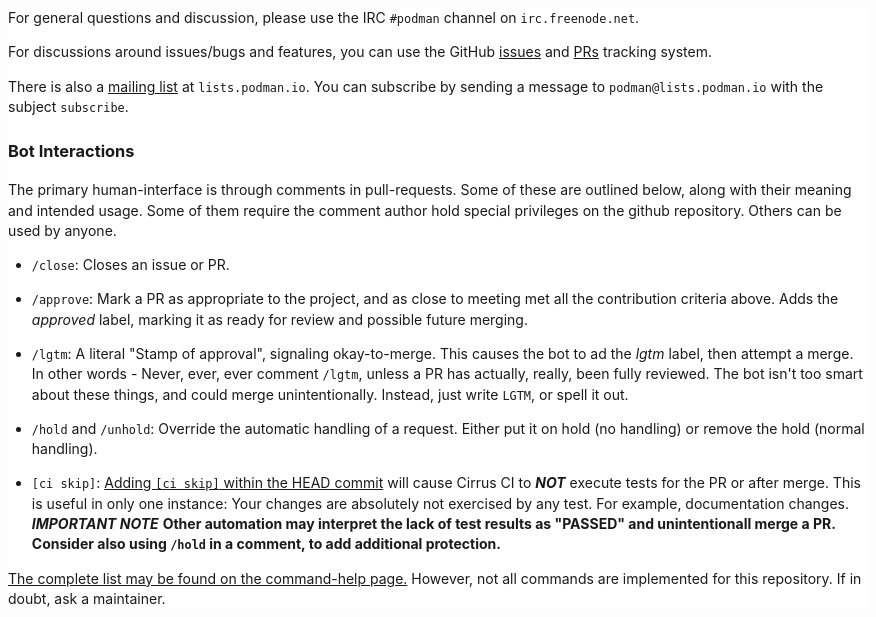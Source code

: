 For general questions and discussion, please use the
IRC `#podman` channel on `irc.freenode.net`.

For discussions around issues/bugs and features, you can use the GitHub
[issues](https://github.com/containers/libpod/issues)
and
[PRs](https://github.com/containers/libpod/pulls)
tracking system.

There is also a [mailing list](https://lists.podman.io/archives/) at `lists.podman.io`.
You can subscribe by sending a message to `podman@lists.podman.io` with the subject `subscribe`.

[owners]: https://github.com/kubernetes/community/blob/master/contributors/guide/owners.md#owners


### Bot Interactions

The primary human-interface is through comments in pull-requests.  Some of these are outlined
below, along with their meaning and intended usage.  Some of them require the comment
author hold special privileges on the github repository.  Others can be used by anyone.

* ``/close``: Closes an issue or PR.

* ``/approve``: Mark a PR as appropriate to the project, and as close to meeting
  met all the contribution criteria above.  Adds the *approved* label, marking
  it as ready for review and possible future merging.

* ``/lgtm``: A literal "Stamp of approval", signaling okay-to-merge.  This causes
  the bot to ad the *lgtm* label, then attempt a merge.  In other words - Never,
  ever, ever comment ``/lgtm``, unless a PR has actually, really, been fully
  reviewed.  The bot isn't too smart about these things, and could merge
  unintentionally.  Instead, just write ``LGTM``, or
  spell it out.

* ``/hold`` and ``/unhold``: Override the automatic handling of a request.  Either
  put it on hold (no handling) or remove the hold (normal handling).

* ``[ci skip]``: [Adding `[ci skip]` within the HEAD commit](https://cirrus-ci.org/guide/writing-tasks/#conditional-task-execution)
  will cause Cirrus CI to ***NOT*** execute tests for the PR or after merge.  This
  is useful in only one instance:  Your changes are absolutely not exercised by
  any test.  For example, documentation changes.  ***IMPORTANT NOTE*** **Other
  automation may interpret the lack of test results as "PASSED" and unintentionall
  merge a PR.  Consider also using `/hold` in a comment, to add additional
  protection.**

[The complete list may be found on the command-help page.](https://prow.k8s.io/command-help)
However, not all commands are implemented for this repository.  If in doubt, ask a maintainer.
